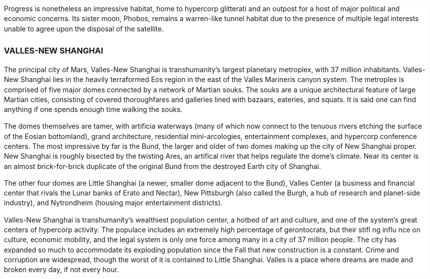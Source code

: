 Progress is nonetheless an impressive habitat, home
to hypercorp glitterati and an outpost for a host of
major political and economic concerns. Its sister
moon, Phobos, remains a warren-like tunnel habitat
due to the presence of multiple legal interests unable
to agree upon the disposal of the satellite.

### VALLES-NEW SHANGHAI

The principal city of Mars, Valles-New Shanghai is
transhumanity’s largest planetary metroplex, with 37
million inhabitants. Valles-New Shanghai lies in the
heavily terraformed Eos region in the east of the Valles
Marineris canyon system. The metroplex is comprised
of five major domes connected by a network of
Martian souks. The souks are a unique architectural
feature of large Martian cities, consisting of covered
thoroughfares and galleries lined with bazaars, eateries,
and squats. It is said one can find anything if one
spends enough time walking the souks.

The domes themselves are tamer, with artificia
waterways (many of which now connect to the
tenuous rivers etching the surface of the Eosian
bottomland), grand architecture, residential mini-arcologies,
entertainment complexes, and hypercorp
conference centers. The most impressive by far is the
Bund, the larger and older of two domes making up
the city of New Shanghai proper. New Shanghai is
roughly bisected by the twisting Ares, an artifical river
that helps regulate the dome’s climate. Near its center
is an almost brick-for-brick duplicate of the original
Bund from the destroyed Earth city of Shanghai.

The other four domes are Little Shanghai (a newer,
smaller dome adjacent to the Bund), Valles Center
(a business and financial center that rivals the Lunar
banks of Erato and Nectar), New Pittsburgh (also
called the Burgh, a hub of research and planet-side
industry), and Nytrondheim (housing major entertainment districts).

Valles-New Shanghai is transhumanity’s wealthiest
population center, a hotbed of art and culture, and
one of the system’s great centers of hypercorp activity.
The populace includes an extremely high percentage
of gerontocrats, but their stifl ng influ nce on
culture, economic mobility, and the legal system is
only one force among many in a city of 37 million
people. The city has expanded so much to accommodate
its exploding population since the Fall that
new construction is a constant. Crime and corruption
are widespread, though the worst of it is contained
to Little Shanghai. Valles is a place where dreams are
made and broken every day, if not every hour.
